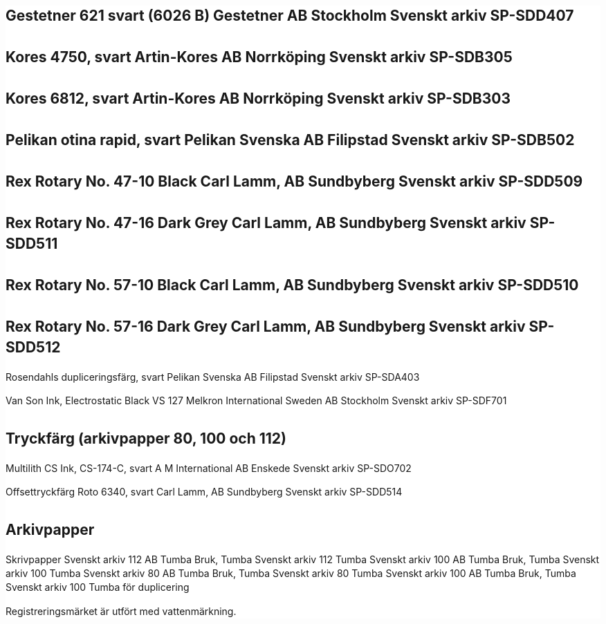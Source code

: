 ## Gestetner 621 svart (6026 B)    Gestetner AB Stockholm       Svenskt arkiv SP-SDD407

## Kores 4750, svart               Artin-Kores AB Norrköping      Svenskt arkiv SP-SDB305

## Kores 6812, svart               Artin-Kores AB Norrköping      Svenskt arkiv SP-SDB303

## Pelikan otina rapid, svart      Pelikan Svenska AB Filipstad       Svenskt arkiv SP-SDB502

## Rex Rotary No. 47-10 Black      Carl Lamm, AB Sundbyberg      Svenskt arkiv SP-SDD509

## Rex Rotary No. 47-16 Dark Grey  Carl Lamm, AB Sundbyberg      Svenskt arkiv SP-SDD511

## Rex Rotary No. 57-10 Black      Carl Lamm, AB Sundbyberg      Svenskt arkiv SP-SDD510

## Rex Rotary No. 57-16 Dark Grey  Carl Lamm, AB Sundbyberg      Svenskt arkiv SP-SDD512

Rosendahls dupliceringsfärg, svart                           Pelikan Svenska AB Filipstad       Svenskt arkiv SP-SDA403

Van Son Ink, Electrostatic Black VS 127                    Melkron International Sweden AB Stockholm       Svenskt arkiv SP-SDF701

## Tryckfärg (arkivpapper 80, 100 och 112)

Multilith CS Ink, CS-174-C, svart                           A M International AB Enskede         Svenskt arkiv SP-SDO702

Offsettryckfärg Roto 6340, svart                           Carl Lamm, AB Sundbyberg      Svenskt arkiv SP-SDD514

## Arkivpapper

Skrivpapper Svenskt arkiv 112       AB Tumba Bruk, Tumba Svenskt arkiv 112 Tumba Svenskt arkiv 100       AB Tumba Bruk, Tumba Svenskt arkiv 100 Tumba Svenskt arkiv 80        AB Tumba Bruk, Tumba Svenskt arkiv  80 Tumba Svenskt arkiv 100       AB Tumba Bruk, Tumba Svenskt arkiv 100 Tumba för duplicering

Registreringsmärket är utfört med vattenmärkning.
